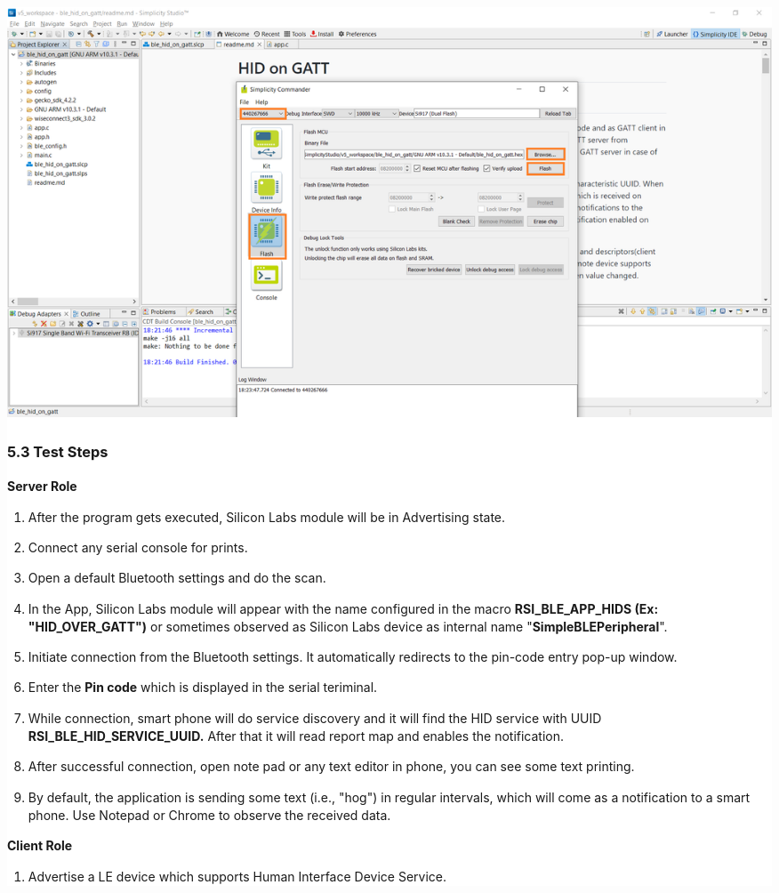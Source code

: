    ![](resources/readme/load_image2.png)

### 5.3 Test Steps
   
**Server Role**

1. After the program gets executed, Silicon Labs module will be in Advertising state.

2. Connect any serial console for prints.

3. Open a default Bluetooth settings and do the scan.

4. In the App, Silicon Labs module will appear with the name configured in the macro **RSI_BLE_APP_HIDS (Ex: "HID_OVER_GATT")** or sometimes observed as Silicon Labs device as internal name "**SimpleBLEPeripheral**".

5. Initiate connection from the Bluetooth settings. It automatically redirects to the pin-code entry pop-up window.

6. Enter the **Pin code** which is displayed in the serial teriminal. 

7. While connection, smart phone will do service discovery and it will find the HID service with UUID **RSI_BLE_HID_SERVICE_UUID.** After that it will read report map and enables the notification.

8. After successful connection, open note pad or any text editor in phone, you can see some text printing.

9. By default, the application is sending some text (i.e., "hog") in regular intervals, which will come as a notification to a smart phone. Use Notepad or Chrome to observe the received data.

**Client Role**

1. Advertise a LE device which supports Human Interface Device Service.

